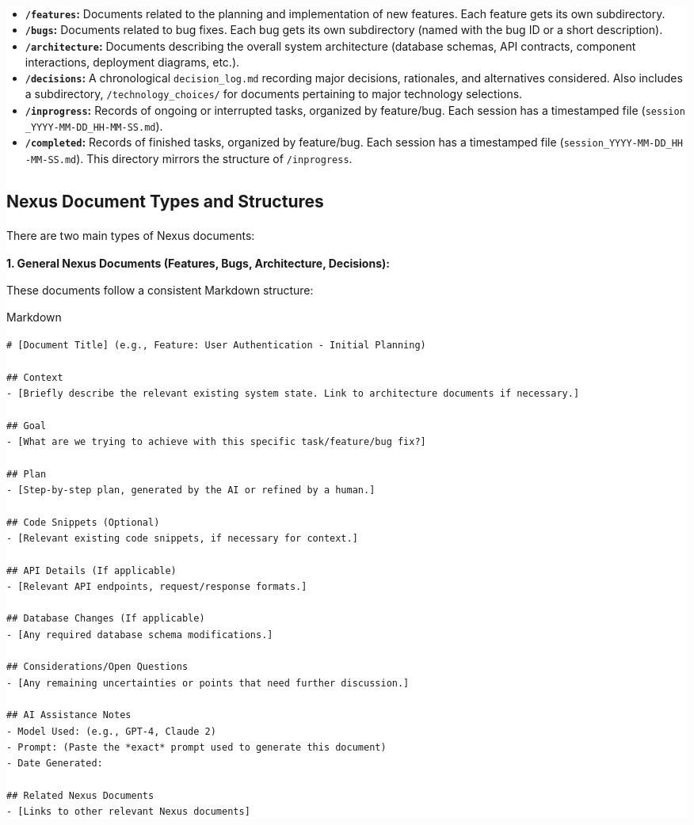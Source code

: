 - **`/features`:** Documents related to the planning and implementation of new features. Each feature gets its own subdirectory.
- **`/bugs`:** Documents related to bug fixes. Each bug gets its own subdirectory (named with the bug ID or a short description).
- **`/architecture`:** Documents describing the overall system architecture (database schemas, API contracts, component interactions, deployment diagrams, etc.).
- **`/decisions`:** A chronological `decision_log.md` recording major decisions, rationales, and alternatives considered. Also includes a subdirectory, `/technology_choices/` for documents pertaining to major technology selections.
- **`/inprogress`:** Records of ongoing or interrupted tasks, organized by feature/bug. Each session has a timestamped file (`session_YYYY-MM-DD_HH-MM-SS.md`).
- **`/completed`:** Records of finished tasks, organized by feature/bug. Each session has a timestamped file (`session_YYYY-MM-DD_HH-MM-SS.md`). This directory mirrors the structure of `/inprogress`.

## Nexus Document Types and Structures

There are two main types of Nexus documents:

**1. General Nexus Documents (Features, Bugs, Architecture, Decisions):**

These documents follow a consistent Markdown structure:

Markdown

```
# [Document Title] (e.g., Feature: User Authentication - Initial Planning)

## Context
- [Briefly describe the relevant existing system state. Link to architecture documents if necessary.]

## Goal
- [What are we trying to achieve with this specific task/feature/bug fix?]

## Plan
- [Step-by-step plan, generated by the AI or refined by a human.]

## Code Snippets (Optional)
- [Relevant existing code snippets, if necessary for context.]

## API Details (If applicable)
- [Relevant API endpoints, request/response formats.]

## Database Changes (If applicable)
- [Any required database schema modifications.]

## Considerations/Open Questions
- [Any remaining uncertainties or points that need further discussion.]

## AI Assistance Notes
- Model Used: (e.g., GPT-4, Claude 2)
- Prompt: (Paste the *exact* prompt used to generate this document)
- Date Generated:

## Related Nexus Documents
- [Links to other relevant Nexus documents]
```
